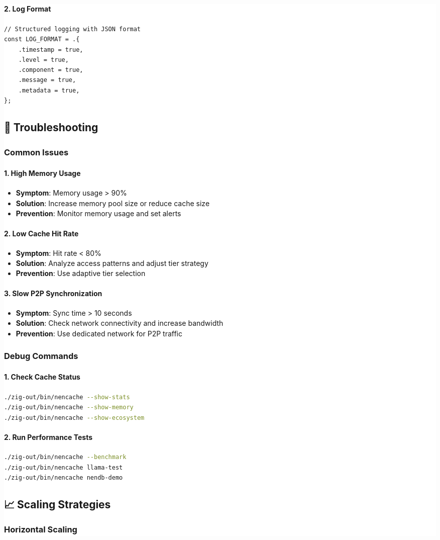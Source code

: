 #### 2. Log Format
```zig
// Structured logging with JSON format
const LOG_FORMAT = .{
    .timestamp = true,
    .level = true,
    .component = true,
    .message = true,
    .metadata = true,
};
```

## 🚨 Troubleshooting

### Common Issues

#### 1. High Memory Usage
- **Symptom**: Memory usage > 90%
- **Solution**: Increase memory pool size or reduce cache size
- **Prevention**: Monitor memory usage and set alerts

#### 2. Low Cache Hit Rate
- **Symptom**: Hit rate < 80%
- **Solution**: Analyze access patterns and adjust tier strategy
- **Prevention**: Use adaptive tier selection

#### 3. Slow P2P Synchronization
- **Symptom**: Sync time > 10 seconds
- **Solution**: Check network connectivity and increase bandwidth
- **Prevention**: Use dedicated network for P2P traffic

### Debug Commands

#### 1. Check Cache Status
```bash
./zig-out/bin/nencache --show-stats
./zig-out/bin/nencache --show-memory
./zig-out/bin/nencache --show-ecosystem
```

#### 2. Run Performance Tests
```bash
./zig-out/bin/nencache --benchmark
./zig-out/bin/nencache llama-test
./zig-out/bin/nencache nendb-demo
```

## 📈 Scaling Strategies

### Horizontal Scaling
